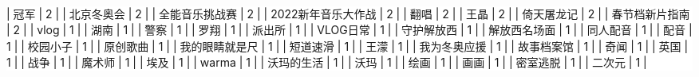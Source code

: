 | 冠军 | 2 |
| 北京冬奥会 | 2 |
| 全能音乐挑战赛 | 2 |
| 2022新年音乐大作战 | 2 |
| 翻唱 | 2 |
| 王晶 | 2 |
| 倚天屠龙记 | 2 |
| 春节档新片指南 | 2 |
| vlog | 1 |
| 湖南 | 1 |
| 警察 | 1 |
| 罗翔 | 1 |
| 派出所 | 1 |
| VLOG日常 | 1 |
| 守护解放西 | 1 |
| 解放西名场面 | 1 |
| 同人配音 | 1 |
| 配音 | 1 |
| 校园小子 | 1 |
| 原创歌曲 | 1 |
| 我的眼睛就是尺 | 1 |
| 短道速滑 | 1 |
| 王濛 | 1 |
| 我为冬奥应援 | 1 |
| 故事档案馆 | 1 |
| 奇闻 | 1 |
| 英国 | 1 |
| 战争 | 1 |
| 魔术师 | 1 |
| 埃及 | 1 |
| warma | 1 |
| 沃玛的生活 | 1 |
| 沃玛 | 1 |
| 绘画 | 1 |
| 画画 | 1 |
| 密室逃脱 | 1 |
| 二次元 | 1 |
